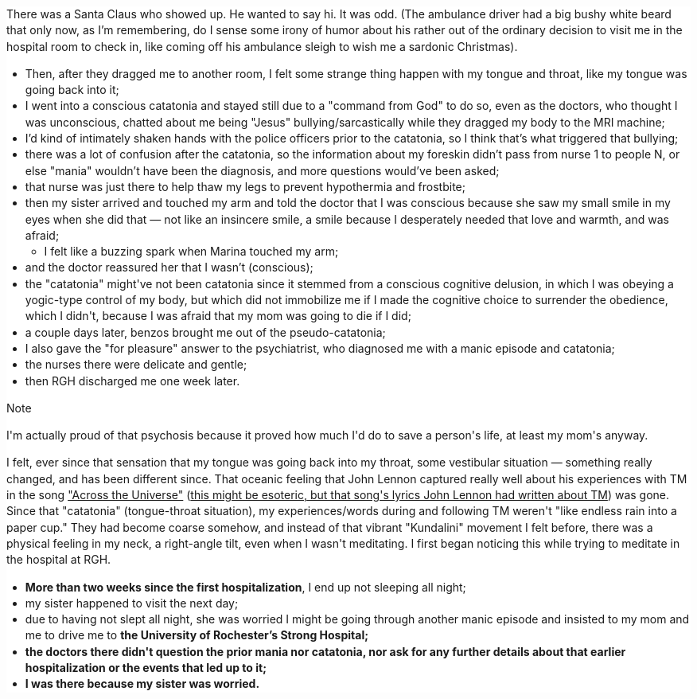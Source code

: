 
There was a Santa Claus who showed up. He wanted to say hi. It was odd. (The ambulance driver had a big bushy white beard that only now, as I’m remembering, do I sense some irony of humor about his rather out of the ordinary decision to visit me in the hospital room to check in, like coming off his ambulance sleigh to wish me a sardonic Christmas). 

- Then, after they dragged me to another room, I felt some strange thing happen with my tongue and throat, like my tongue was going back into it;
- I went into a conscious catatonia and stayed still due to a "command from God" to do so, even as the doctors, who thought I was unconscious, chatted about me being "Jesus" bullying/sarcastically while they dragged my body to the MRI machine;
- I’d kind of intimately shaken hands with the police officers prior to the catatonia, so I think that’s what triggered that bullying;
- there was a lot of confusion after the catatonia, so the information about my foreskin didn’t pass from nurse 1 to people N, or else "mania" wouldn’t have been the diagnosis, and more questions would’ve been asked;
- that nurse was just there to help thaw my legs to prevent hypothermia and frostbite;
- then my sister arrived and touched my arm and told the doctor that I was conscious because she saw my small smile in my eyes when she did that — not like an insincere smile, a smile because I desperately needed that love and warmth, and was afraid;
  - I felt like a buzzing spark when Marina touched my arm;
- and the doctor reassured her that I wasn’t (conscious);
- the "catatonia" might've not been catatonia since it stemmed from a conscious cognitive delusion, in which I was obeying a yogic-type control of my body, but which did not immobilize me if I made the cognitive choice to surrender the obedience, which I didn't, because I was afraid that my mom was going to die if I did;
- a couple days later, benzos brought me out of the pseudo-catatonia;
- I also gave the "for pleasure" answer to the psychiatrist, who diagnosed me with a manic episode and catatonia;
- the nurses there were delicate and gentle;
- then RGH discharged me one week later.

> [!NOTE]
> I'm actually proud of that psychosis because it proved how much I'd do to save a person's life, at least my mom's anyway.

I felt, ever since that sensation that my tongue was going back into my throat, some vestibular situation — something really changed, and has been different since. That oceanic feeling that John Lennon captured really well about his experiences with TM in the song ["Across the Universe"](https://youtu.be/90M60PzmxEE?si=2n0PJKmeekYA6etl) ([this might be esoteric, but that song's lyrics John Lennon had written about TM](https://en.wikipedia.org/wiki/Across_the_Universe#Composition)) was gone. Since that "catatonia" (tongue-throat situation), my experiences/words during and following TM weren't "like endless rain into a paper cup." They had become coarse somehow, and instead of that vibrant "Kundalini" movement I felt before, there was a physical feeling in my neck, a right-angle tilt, even when I wasn't meditating. I first began noticing this while trying to meditate in the hospital at RGH.

- **More than two weeks since the first hospitalization**, I end up not sleeping all night; 
- my sister happened to visit the next day;
- due to having not slept all night, she was worried I might be going through another manic episode and insisted to my mom and me to drive me to **the University of Rochester’s Strong Hospital;**
- **the doctors there didn't question the prior mania nor catatonia, nor ask for any further details about that earlier hospitalization or the events that led up to it;**
- **I was there because my sister was worried.**

